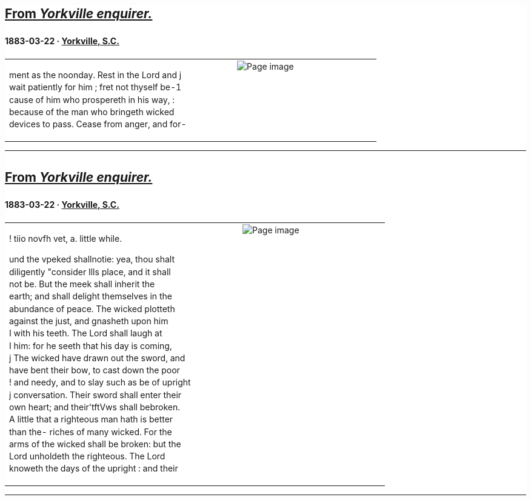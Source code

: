 
## [From _Yorkville enquirer._](https://www.loc.gov/resource/sn84026925/1883-03-22/ed-1/?sp=4)

#### 1883-03-22 &middot; [Yorkville, S.C.](http://dbpedia.org/resource/York%2C_South_Carolina)

<table style="width: 100%;"><tr><td style="width: 50%">

  
ment as the noonday. Rest in the Lord and j  
wait patiently for him ; fret not thyself be-1  
cause of him who prospereth in his way, :  
because of the man who bringeth wicked  
devices to pass. Cease from anger, and for- 
</td><td style="width: 50%; max-height: 75%; margin: auto; display: block;">
<img alt="Page image" src="https://tile.loc.gov/image-services/iiif/service:ndnp:scu:batch_scu_chitlinstrut_ver01:data:sn84026925:00295861927:1883032201:0168/pct:28.66150006567713,85.77712158961582,13.849117737203906,2.497616191442896/!600,600/0/default.jpg"/>
</td>
</tr></table>

---

## [From _Yorkville enquirer._](https://www.loc.gov/resource/sn84026925/1883-03-22/ed-1/?sp=4)

#### 1883-03-22 &middot; [Yorkville, S.C.](http://dbpedia.org/resource/York%2C_South_Carolina)

<table style="width: 100%;"><tr><td style="width: 50%">

  
! tiio novfh vet, a. little while.  
  
und the vpeked shallnotie: yea, thou shalt  
diligently &quot;consider Ills place, and it shall  
not be. But the meek shall inherit the  
earth; and shall delight themselves in the  
abundance of peace. The wicked plotteth  
against the just, and gnasheth upon him  
I with his teeth. The Lord shall laugh at  
I him: for he seeth that his day is coming,  
j The wicked have drawn out the sword, and  
have bent their bow, to cast down the poor  
! and needy, and to slay such as be of upright  
j conversation. Their sword shall enter their  
own heart; and their&#x27;tftVws shall bebroken.  
A little that a righteous man hath is better  
than the- riches of many wicked. For the  
arms of the wicked shall be broken: but the  
Lord unholdeth the righteous. The Lord  
knoweth the days of the upright : and their 
</td><td style="width: 50%; max-height: 75%; margin: auto; display: block;">
<img alt="Page image" src="https://tile.loc.gov/image-services/iiif/service:ndnp:scu:batch_scu_chitlinstrut_ver01:data:sn84026925:00295861927:1883032201:0168/pct:28.753448049389203,89.34514472024853,13.809711458470161,8.489434345298514/!600,600/0/default.jpg"/>
</td>
</tr></table>

---